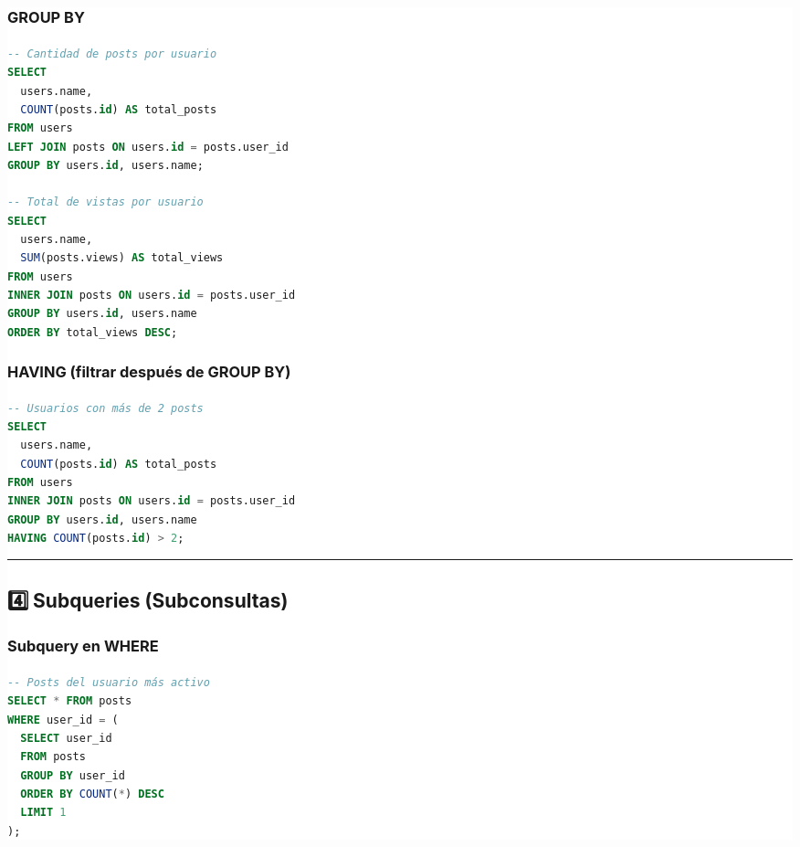 ### GROUP BY

```sql
-- Cantidad de posts por usuario
SELECT 
  users.name,
  COUNT(posts.id) AS total_posts
FROM users
LEFT JOIN posts ON users.id = posts.user_id
GROUP BY users.id, users.name;

-- Total de vistas por usuario
SELECT 
  users.name,
  SUM(posts.views) AS total_views
FROM users
INNER JOIN posts ON users.id = posts.user_id
GROUP BY users.id, users.name
ORDER BY total_views DESC;
```

### HAVING (filtrar después de GROUP BY)

```sql
-- Usuarios con más de 2 posts
SELECT 
  users.name,
  COUNT(posts.id) AS total_posts
FROM users
INNER JOIN posts ON users.id = posts.user_id
GROUP BY users.id, users.name
HAVING COUNT(posts.id) > 2;
```

---

## 4️⃣ Subqueries (Subconsultas)

### Subquery en WHERE

```sql
-- Posts del usuario más activo
SELECT * FROM posts
WHERE user_id = (
  SELECT user_id 
  FROM posts 
  GROUP BY user_id 
  ORDER BY COUNT(*) DESC 
  LIMIT 1
);
```
